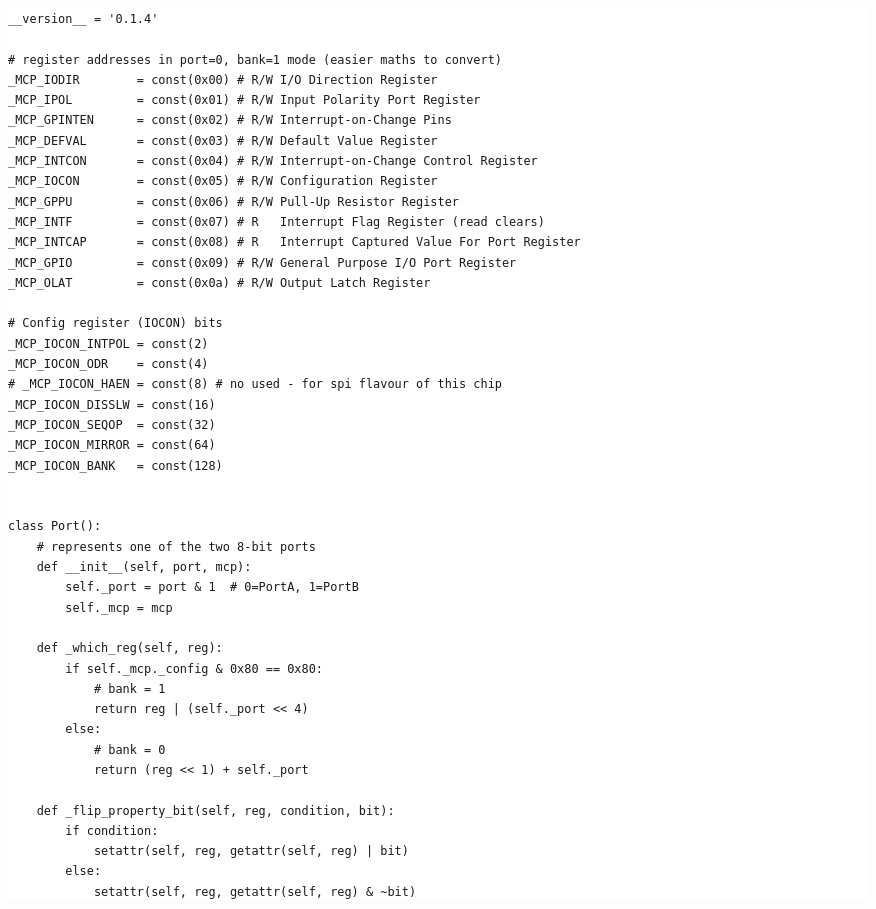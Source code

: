     __version__ = '0.1.4'

    # register addresses in port=0, bank=1 mode (easier maths to convert)
    _MCP_IODIR        = const(0x00) # R/W I/O Direction Register
    _MCP_IPOL         = const(0x01) # R/W Input Polarity Port Register
    _MCP_GPINTEN      = const(0x02) # R/W Interrupt-on-Change Pins
    _MCP_DEFVAL       = const(0x03) # R/W Default Value Register
    _MCP_INTCON       = const(0x04) # R/W Interrupt-on-Change Control Register
    _MCP_IOCON        = const(0x05) # R/W Configuration Register
    _MCP_GPPU         = const(0x06) # R/W Pull-Up Resistor Register
    _MCP_INTF         = const(0x07) # R   Interrupt Flag Register (read clears)
    _MCP_INTCAP       = const(0x08) # R   Interrupt Captured Value For Port Register
    _MCP_GPIO         = const(0x09) # R/W General Purpose I/O Port Register
    _MCP_OLAT         = const(0x0a) # R/W Output Latch Register

    # Config register (IOCON) bits
    _MCP_IOCON_INTPOL = const(2)
    _MCP_IOCON_ODR    = const(4)
    # _MCP_IOCON_HAEN = const(8) # no used - for spi flavour of this chip
    _MCP_IOCON_DISSLW = const(16)
    _MCP_IOCON_SEQOP  = const(32)
    _MCP_IOCON_MIRROR = const(64)
    _MCP_IOCON_BANK   = const(128)


    class Port():
        # represents one of the two 8-bit ports
        def __init__(self, port, mcp):
            self._port = port & 1  # 0=PortA, 1=PortB
            self._mcp = mcp

        def _which_reg(self, reg):
            if self._mcp._config & 0x80 == 0x80:
                # bank = 1
                return reg | (self._port << 4)
            else:
                # bank = 0
                return (reg << 1) + self._port

        def _flip_property_bit(self, reg, condition, bit):
            if condition:
                setattr(self, reg, getattr(self, reg) | bit)
            else:
                setattr(self, reg, getattr(self, reg) & ~bit)
